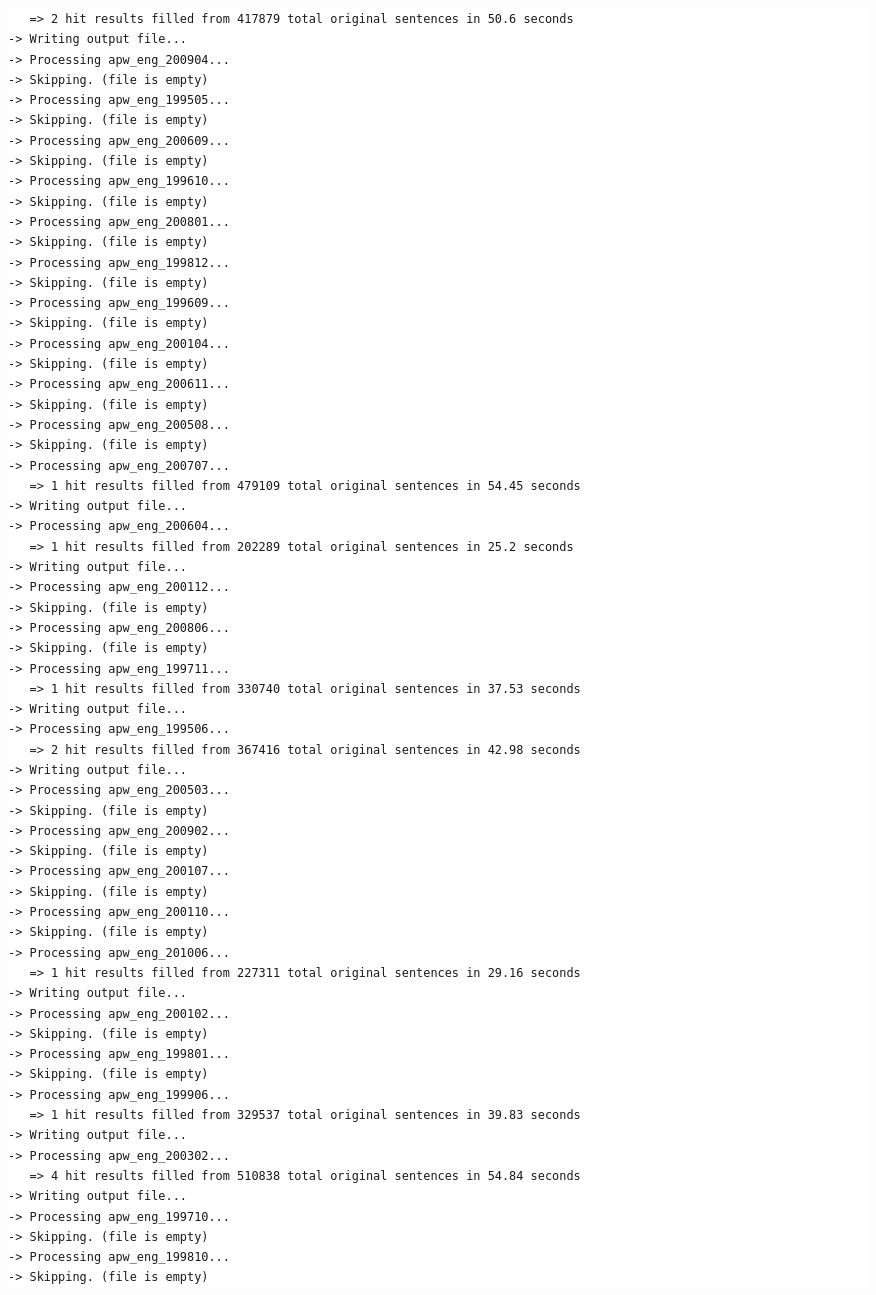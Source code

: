 ```
   => 2 hit results filled from 417879 total original sentences in 50.6 seconds
-> Writing output file...
-> Processing apw_eng_200904...
-> Skipping. (file is empty)
-> Processing apw_eng_199505...
-> Skipping. (file is empty)
-> Processing apw_eng_200609...
-> Skipping. (file is empty)
-> Processing apw_eng_199610...
-> Skipping. (file is empty)
-> Processing apw_eng_200801...
-> Skipping. (file is empty)
-> Processing apw_eng_199812...
-> Skipping. (file is empty)
-> Processing apw_eng_199609...
-> Skipping. (file is empty)
-> Processing apw_eng_200104...
-> Skipping. (file is empty)
-> Processing apw_eng_200611...
-> Skipping. (file is empty)
-> Processing apw_eng_200508...
-> Skipping. (file is empty)
-> Processing apw_eng_200707...
   => 1 hit results filled from 479109 total original sentences in 54.45 seconds
-> Writing output file...
-> Processing apw_eng_200604...
   => 1 hit results filled from 202289 total original sentences in 25.2 seconds
-> Writing output file...
-> Processing apw_eng_200112...
-> Skipping. (file is empty)
-> Processing apw_eng_200806...
-> Skipping. (file is empty)
-> Processing apw_eng_199711...
   => 1 hit results filled from 330740 total original sentences in 37.53 seconds
-> Writing output file...
-> Processing apw_eng_199506...
   => 2 hit results filled from 367416 total original sentences in 42.98 seconds
-> Writing output file...
-> Processing apw_eng_200503...
-> Skipping. (file is empty)
-> Processing apw_eng_200902...
-> Skipping. (file is empty)
-> Processing apw_eng_200107...
-> Skipping. (file is empty)
-> Processing apw_eng_200110...
-> Skipping. (file is empty)
-> Processing apw_eng_201006...
   => 1 hit results filled from 227311 total original sentences in 29.16 seconds
-> Writing output file...
-> Processing apw_eng_200102...
-> Skipping. (file is empty)
-> Processing apw_eng_199801...
-> Skipping. (file is empty)
-> Processing apw_eng_199906...
   => 1 hit results filled from 329537 total original sentences in 39.83 seconds
-> Writing output file...
-> Processing apw_eng_200302...
   => 4 hit results filled from 510838 total original sentences in 54.84 seconds
-> Writing output file...
-> Processing apw_eng_199710...
-> Skipping. (file is empty)
-> Processing apw_eng_199810...
-> Skipping. (file is empty)
```